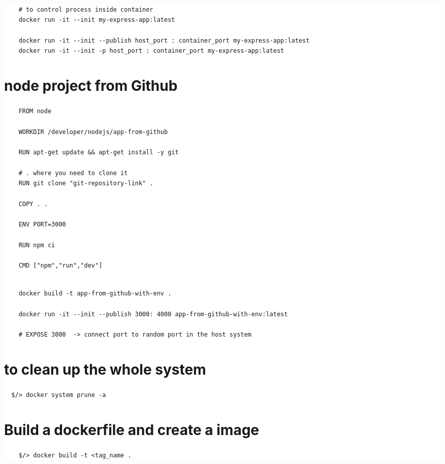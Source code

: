 ```
    # to control process inside container
    docker run -it --init my-express-app:latest

    docker run -it --init --publish host_port : container_port my-express-app:latest
    docker run -it --init -p host_port : container_port my-express-app:latest

```

# node project from Github

```
    FROM node

    WORKDIR /developer/nodejs/app-from-github

    RUN apt-get update && apt-get install -y git

    # . where you need to clone it
    RUN git clone "git-repository-link" .
 
    COPY . .

    ENV PORT=3000

    RUN npm ci

    CMD ["npm","run","dev"]


```

```
    docker build -t app-from-github-with-env .

    docker run -it --init --publish 3000: 4000 app-from-github-with-env:latest

    # EXPOSE 3000  -> connect port to random port in the host system
```

# to clean up the whole system

```
  $/> docker system prune -a
```

# Build a dockerfile and create a image

```
    $/> docker build -t <tag_name .
```
